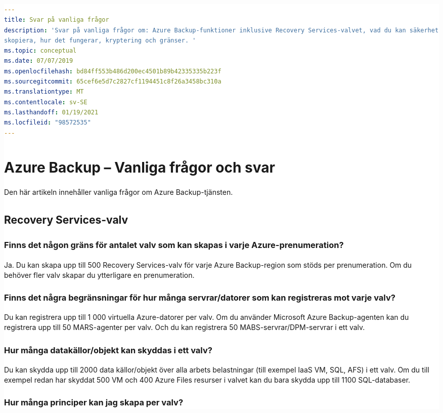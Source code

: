 ```yaml
---
title: Svar på vanliga frågor
description: 'Svar på vanliga frågor om: Azure Backup-funktioner inklusive Recovery Services-valvet, vad du kan säkerhetskopiera, hur det fungerar, kryptering och gränser. '
ms.topic: conceptual
ms.date: 07/07/2019
ms.openlocfilehash: bd84ff553b486d200ec4501b89b42335335b223f
ms.sourcegitcommit: 65cef6e5d7c2827cf1194451c8f26a3458bc310a
ms.translationtype: MT
ms.contentlocale: sv-SE
ms.lasthandoff: 01/19/2021
ms.locfileid: "98572535"
---
```

# <a name="azure-backup---frequently-asked-questions"></a>Azure Backup – Vanliga frågor och svar

Den här artikeln innehåller vanliga frågor om Azure Backup-tjänsten.

## <a name="recovery-services-vault"></a>Recovery Services-valv

### <a name="is-there-any-limit-on-the-number-of-vaults-that-can-be-created-in-each-azure-subscription"></a>Finns det någon gräns för antalet valv som kan skapas i varje Azure-prenumeration?

Ja. Du kan skapa upp till 500 Recovery Services-valv för varje Azure Backup-region som stöds per prenumeration. Om du behöver fler valv skapar du ytterligare en prenumeration.

### <a name="are-there-limits-on-the-number-of-serversmachines-that-can-be-registered-against-each-vault"></a>Finns det några begränsningar för hur många servrar/datorer som kan registreras mot varje valv?

Du kan registrera upp till 1 000 virtuella Azure-datorer per valv. Om du använder Microsoft Azure Backup-agenten kan du registrera upp till 50 MARS-agenter per valv. Och du kan registrera 50 MABS-servrar/DPM-servrar i ett valv.

### <a name="how-many-datasourcesitems-can-be-protected-in-a-vault"></a>Hur många datakällor/objekt kan skyddas i ett valv?

Du kan skydda upp till 2000 data källor/objekt över alla arbets belastningar (till exempel IaaS VM, SQL, AFS) i ett valv.
Om du till exempel redan har skyddat 500 VM och 400 Azure Files resurser i valvet kan du bara skydda upp till 1100 SQL-databaser.

### <a name="how-many-policies-can-i-create-per-vault"></a>Hur många principer kan jag skapa per valv?
